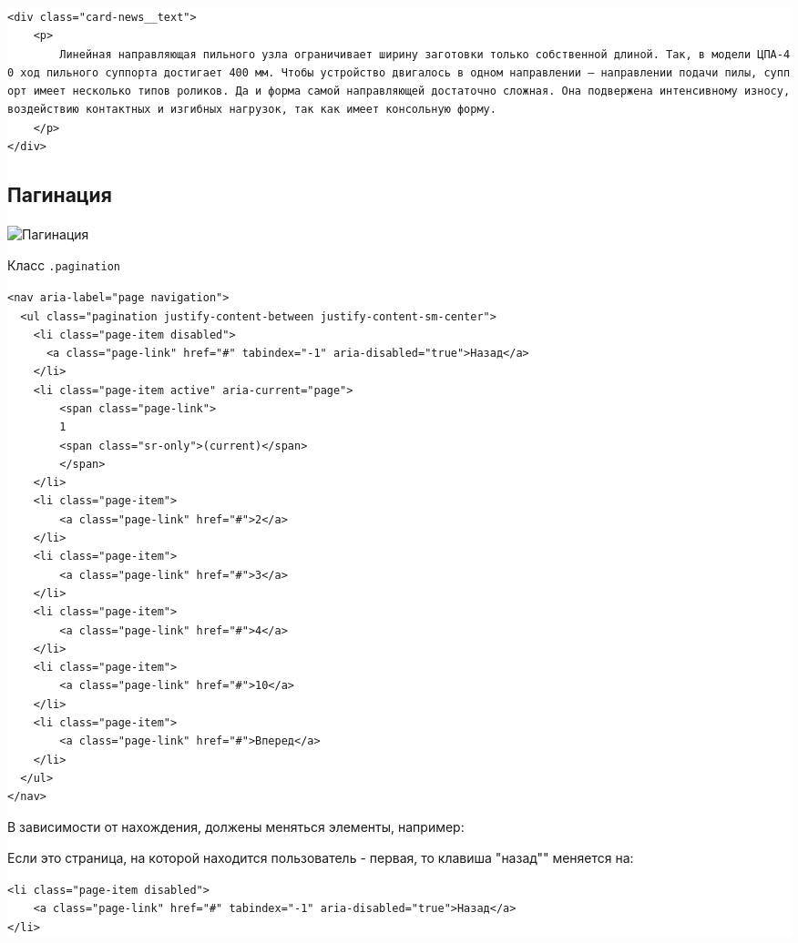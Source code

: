 	<div class="card-news__text">
	    <p>
	        Линейная направляющая пильного узла ограничивает ширину заготовки только собственной длиной. Так, в модели ЦПА-40 ход пильного суппорта достигает 400 мм. Чтобы устройство двигалось в одном направлении — направлении подачи пилы, суппорт имеет несколько типов роликов. Да и форма самой направляющей достаточно сложная. Она подвержена интенсивному износу, воздействию контактных и изгибных нагрузок, так как имеет консольную форму. 
	    </p>
	</div>

## Пагинация

![Пагинация](../pagination.jpg)

Класс `.pagination` 

	<nav aria-label="page navigation">
	  <ul class="pagination justify-content-between justify-content-sm-center">
	  	<li class="page-item disabled">
	      <a class="page-link" href="#" tabindex="-1" aria-disabled="true">Назад</a>
	    </li>
	    <li class="page-item active" aria-current="page">
	    	<span class="page-link">
	        1
	        <span class="sr-only">(current)</span>
	      	</span>
	    </li>
	    <li class="page-item">
	    	<a class="page-link" href="#">2</a>
	    </li>
	    <li class="page-item">
	    	<a class="page-link" href="#">3</a>
	    </li>
	    <li class="page-item">
	    	<a class="page-link" href="#">4</a>
	    </li>
	    <li class="page-item">
	    	<a class="page-link" href="#">10</a>
	    </li>
	    <li class="page-item">
	    	<a class="page-link" href="#">Вперед</a>
	    </li>
	  </ul>
	</nav>

В зависимости от нахождения, должены меняться элементы, например:

Если это страница, на которой находится пользователь - первая, то клавиша "назад"" меняется на:
	
	<li class="page-item disabled">
		<a class="page-link" href="#" tabindex="-1" aria-disabled="true">Назад</a>
	</li>
